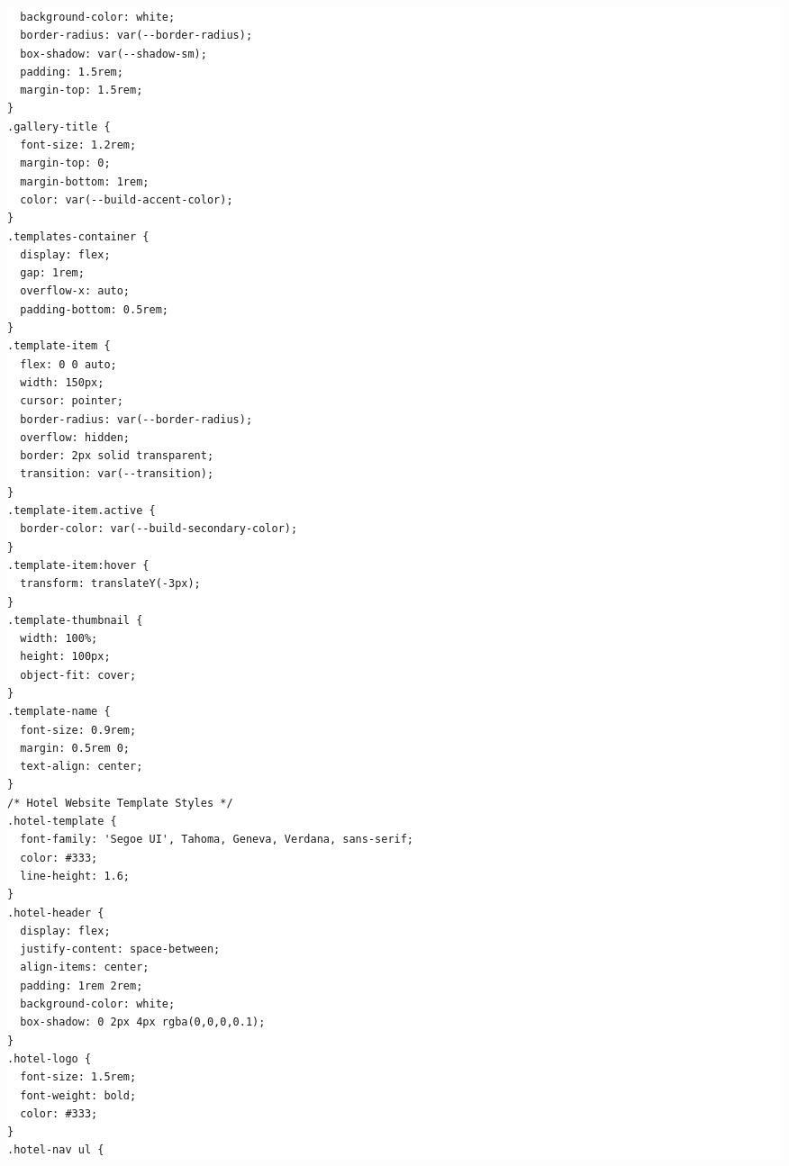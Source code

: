 ```
  background-color: white;
  border-radius: var(--border-radius);
  box-shadow: var(--shadow-sm);
  padding: 1.5rem;
  margin-top: 1.5rem;
}
.gallery-title {
  font-size: 1.2rem;
  margin-top: 0;
  margin-bottom: 1rem;
  color: var(--build-accent-color);
}
.templates-container {
  display: flex;
  gap: 1rem;
  overflow-x: auto;
  padding-bottom: 0.5rem;
}
.template-item {
  flex: 0 0 auto;
  width: 150px;
  cursor: pointer;
  border-radius: var(--border-radius);
  overflow: hidden;
  border: 2px solid transparent;
  transition: var(--transition);
}
.template-item.active {
  border-color: var(--build-secondary-color);
}
.template-item:hover {
  transform: translateY(-3px);
}
.template-thumbnail {
  width: 100%;
  height: 100px;
  object-fit: cover;
}
.template-name {
  font-size: 0.9rem;
  margin: 0.5rem 0;
  text-align: center;
}
/* Hotel Website Template Styles */
.hotel-template {
  font-family: 'Segoe UI', Tahoma, Geneva, Verdana, sans-serif;
  color: #333;
  line-height: 1.6;
}
.hotel-header {
  display: flex;
  justify-content: space-between;
  align-items: center;
  padding: 1rem 2rem;
  background-color: white;
  box-shadow: 0 2px 4px rgba(0,0,0,0.1);
}
.hotel-logo {
  font-size: 1.5rem;
  font-weight: bold;
  color: #333;
}
.hotel-nav ul {
```